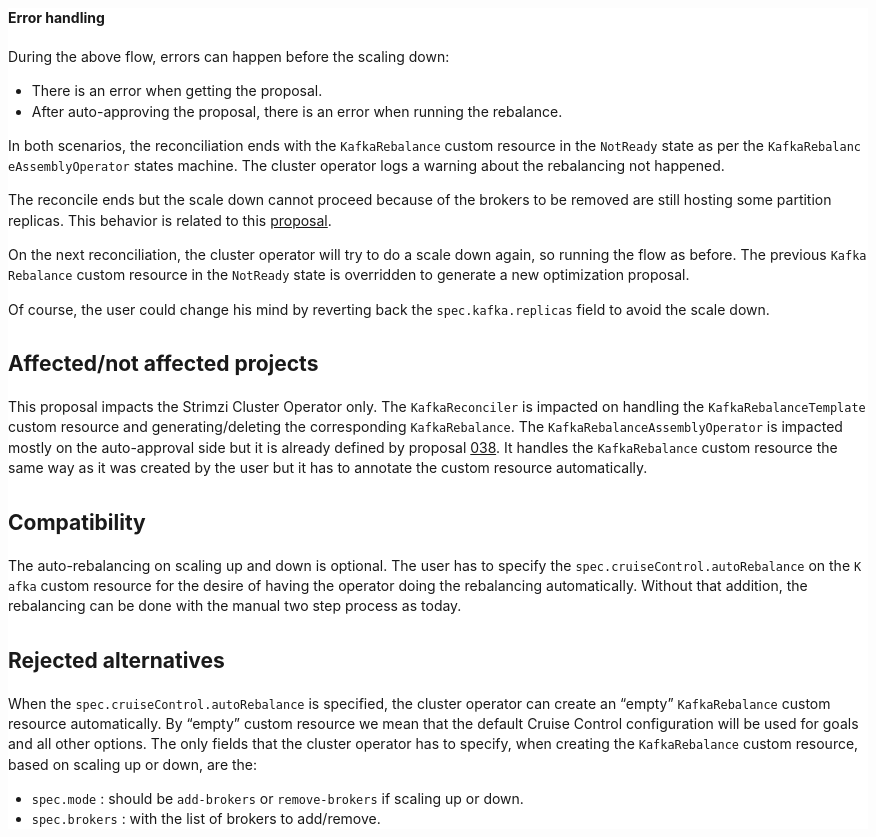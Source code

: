 
#### Error handling

During the above flow, errors can happen before the scaling down:

* There is an error when getting the proposal.
* After auto-approving the proposal, there is an error when running the rebalance.

In both scenarios, the reconciliation ends with the `KafkaRebalance` custom resource in the `NotReady` state as per the `KafkaRebalanceAssemblyOperator` states machine.
The cluster operator logs a warning about the rebalancing not happened.

The reconcile ends but the scale down cannot proceed because of the brokers to be removed are still hosting some partition replicas.
This behavior is related to this [proposal](https://github.com/strimzi/proposals/pull/54).

On the next reconciliation, the cluster operator will try to do a scale down again, so running the flow as before.
The previous `KafkaRebalance` custom resource in the `NotReady` state is overridden to generate a new optimization proposal.

Of course, the user could change his mind by reverting back the `spec.kafka.replicas` field to avoid the scale down.

## Affected/not affected projects

This proposal impacts the Strimzi Cluster Operator only.
The `KafkaReconciler` is impacted on handling the `KafkaRebalanceTemplate` custom resource and generating/deleting the corresponding `KafkaRebalance`.
The `KafkaRebalanceAssemblyOperator` is impacted mostly on the auto-approval side but it is already defined by proposal [038](https://github.com/strimzi/proposals/blob/main/038-optimization-proposal-autoapproval.md).
It handles the `KafkaRebalance` custom resource the same way as it was created by the user but it has to annotate the custom resource automatically.

## Compatibility

The auto-rebalancing on scaling up and down is optional.
The user has to specify the `spec.cruiseControl.autoRebalance` on the `Kafka` custom resource for the desire of having the operator doing the rebalancing automatically.
Without that addition, the rebalancing can be done with the manual two step process as today.

## Rejected alternatives

When the `spec.cruiseControl.autoRebalance` is specified, the cluster operator can create an “empty” `KafkaRebalance` custom resource automatically.
By “empty” custom resource we mean that the default Cruise Control configuration will be used for goals and all other options.
The only fields that the cluster operator has to specify, when creating the `KafkaRebalance` custom resource, based on scaling up or down, are the:

* `spec.mode` : should be `add-brokers` or `remove-brokers` if scaling up or down.
* `spec.brokers` : with the list of brokers to add/remove.
